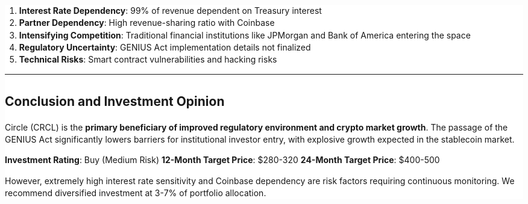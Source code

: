 1. **Interest Rate Dependency**: 99% of revenue dependent on Treasury interest
2. **Partner Dependency**: High revenue-sharing ratio with Coinbase
3. **Intensifying Competition**: Traditional financial institutions like JPMorgan and Bank of America entering the space
4. **Regulatory Uncertainty**: GENIUS Act implementation details not finalized
5. **Technical Risks**: Smart contract vulnerabilities and hacking risks

---

## Conclusion and Investment Opinion

Circle (CRCL) is the **primary beneficiary of improved regulatory environment and crypto market growth**. The passage of the GENIUS Act significantly lowers barriers for institutional investor entry, with explosive growth expected in the stablecoin market.

**Investment Rating**: Buy (Medium Risk)
**12-Month Target Price**: $280-320
**24-Month Target Price**: $400-500

However, extremely high interest rate sensitivity and Coinbase dependency are risk factors requiring continuous monitoring. We recommend diversified investment at 3-7% of portfolio allocation.